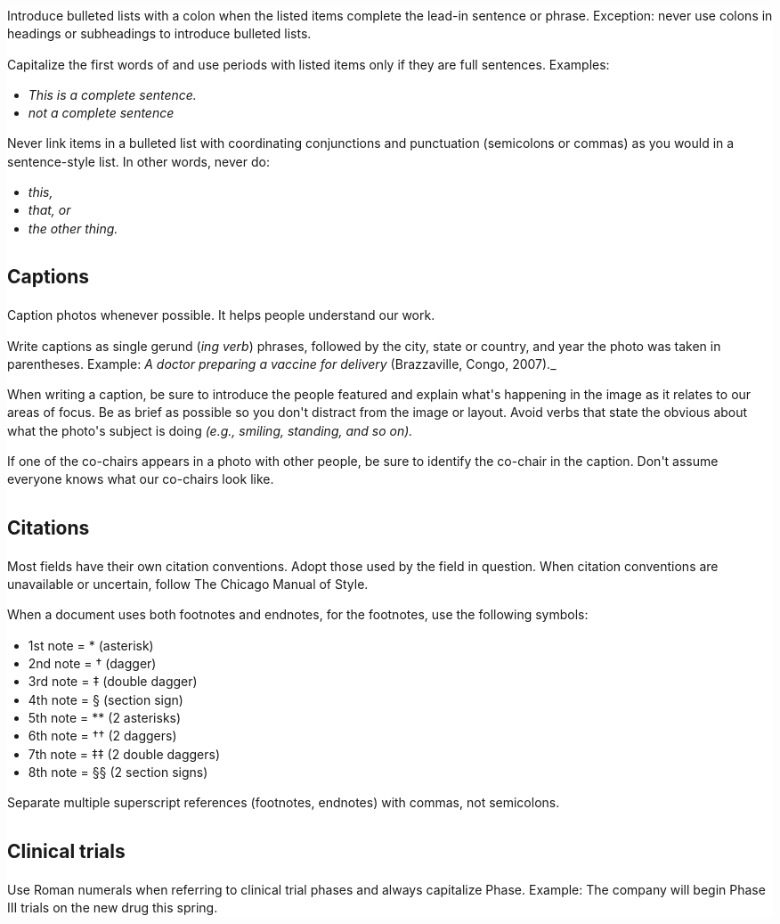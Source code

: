 Introduce bulleted lists with a colon when the listed items complete the lead-in sentence or phrase. Exception: never use colons in headings or subheadings to introduce bulleted lists.

Capitalize the first words of and use periods with listed items only if they are full sentences. Examples:

* _This is a complete sentence._
* _not a complete sentence_

Never link items in a bulleted list with coordinating conjunctions and punctuation \(semicolons or commas\) as you would in a sentence-style list. In other words, never do:

* _this,_
* _that, or_
* _the other thing._

## Captions

Caption photos whenever possible. It helps people understand our work.

Write captions as single gerund \(_ing verb_\) phrases, followed by the city, state or country, and year the photo was taken in parentheses. Example: _A doctor preparing a vaccine for delivery_ \(Brazzaville, Congo, 2007\).\_

When writing a caption, be sure to introduce the people featured and explain what's happening in the image as it relates to our areas of focus. Be as brief as possible so you don't distract from the image or layout. Avoid verbs that state the obvious about what the photo's subject is doing _\(e.g., smiling, standing, and so on\)._

If one of the co-chairs appears in a photo with other people, be sure to identify the co-chair in the caption. Don't assume everyone knows what our co-chairs look like.

## Citations

Most fields have their own citation conventions. Adopt those used by the field in question. When citation conventions are unavailable or uncertain, follow The Chicago Manual of Style.

When a document uses both footnotes and endnotes, for the footnotes, use the following symbols:

* 1st note = \* \(asterisk\)
* 2nd note = † \(dagger\)
* 3rd note = ‡ \(double dagger\)
* 4th note = § \(section sign\)
* 5th note = \*\* \(2 asterisks\)
* 6th note = †† \(2 daggers\)
* 7th note = ‡‡ \(2 double daggers\)
* 8th note = §§ \(2 section signs\) 

Separate multiple superscript references \(footnotes, endnotes\) with commas, not semicolons.

## Clinical trials

Use Roman numerals when referring to clinical trial phases and always capitalize Phase. Example: The company will begin Phase III trials on the new drug this spring.
